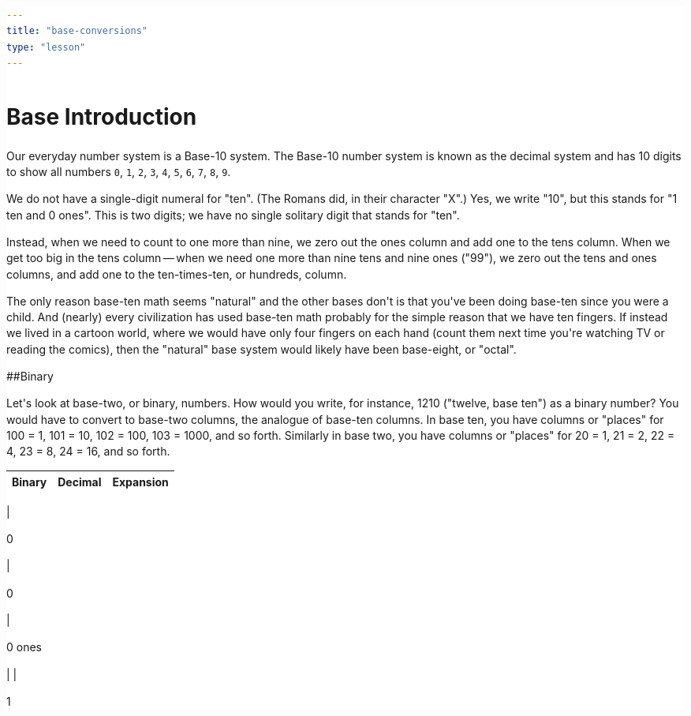 ```yaml
---
title: "base-conversions"
type: "lesson"
---
```

# Base Introduction

Our everyday number system is a Base-10 system. The Base-10 number system is known as the decimal system and has 10 digits to show all numbers `0`, `1`, `2`, `3`, `4`, `5`, `6`, `7`, `8`, `9`.

We do not have a single-digit numeral for "ten". (The Romans did, in their character "X".) Yes, we write "10", but this stands for "1 ten and 0 ones". This is two digits; we have no single solitary digit that stands for "ten".

Instead, when we need to count to one more than nine, we zero out the ones column and add one to the tens column. When we get too big in the tens column — when we need one more than nine tens and nine ones ("99"), we zero out the tens and ones columns, and add one to the ten-times-ten, or hundreds, column.

The only reason base-ten math seems "natural" and the other bases don't is that you've been doing base-ten since you were a child. And (nearly) every civilization has used base-ten math probably for the simple reason that we have ten fingers. If instead we lived in a cartoon world, where we would have only four fingers on each hand (count them next time you're watching TV or reading the comics), then the "natural" base system would likely have been base-eight, or "octal".

##Binary

Let's look at base-two, or binary, numbers. How would you write, for instance, 1210 ("twelve, base ten") as a binary number? You would have to convert to base-two columns, the analogue of base-ten columns. In base ten, you have columns or "places" for 100 = 1, 101 = 10, 102 = 100, 103 = 1000, and so forth. Similarly in base two, you have columns or "places" for 20 = 1, 21 = 2, 22 = 4, 23 = 8, 24 = 16, and so forth.

| Binary | Decimal | Expansion |
| --- | --- | --- |
| 

0

 | 

0

 | 

0 ones

 |
| 

1
